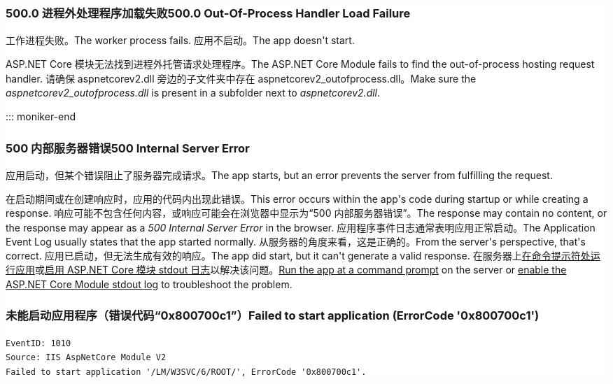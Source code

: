 ### <a name="5000-out-of-process-handler-load-failure"></a><span data-ttu-id="f7ee0-142">500.0 进程外处理程序加载失败</span><span class="sxs-lookup"><span data-stu-id="f7ee0-142">500.0 Out-Of-Process Handler Load Failure</span></span>

<span data-ttu-id="f7ee0-143">工作进程失败。</span><span class="sxs-lookup"><span data-stu-id="f7ee0-143">The worker process fails.</span></span> <span data-ttu-id="f7ee0-144">应用不启动。</span><span class="sxs-lookup"><span data-stu-id="f7ee0-144">The app doesn't start.</span></span>

<span data-ttu-id="f7ee0-145">ASP.NET Core 模块无法找到进程外托管请求处理程序。</span><span class="sxs-lookup"><span data-stu-id="f7ee0-145">The ASP.NET Core Module fails to find the out-of-process hosting request handler.</span></span> <span data-ttu-id="f7ee0-146">请确保 aspnetcorev2.dll 旁边的子文件夹中存在 aspnetcorev2_outofprocess.dll。</span><span class="sxs-lookup"><span data-stu-id="f7ee0-146">Make sure the *aspnetcorev2_outofprocess.dll* is present in a subfolder next to *aspnetcorev2.dll*.</span></span> 

::: moniker-end

### <a name="500-internal-server-error"></a><span data-ttu-id="f7ee0-147">500 内部服务器错误</span><span class="sxs-lookup"><span data-stu-id="f7ee0-147">500 Internal Server Error</span></span>

<span data-ttu-id="f7ee0-148">应用启动，但某个错误阻止了服务器完成请求。</span><span class="sxs-lookup"><span data-stu-id="f7ee0-148">The app starts, but an error prevents the server from fulfilling the request.</span></span>

<span data-ttu-id="f7ee0-149">在启动期间或在创建响应时，应用的代码内出现此错误。</span><span class="sxs-lookup"><span data-stu-id="f7ee0-149">This error occurs within the app's code during startup or while creating a response.</span></span> <span data-ttu-id="f7ee0-150">响应可能不包含任何内容，或响应可能会在浏览器中显示为“500 内部服务器错误”。</span><span class="sxs-lookup"><span data-stu-id="f7ee0-150">The response may contain no content, or the response may appear as a *500 Internal Server Error* in the browser.</span></span> <span data-ttu-id="f7ee0-151">应用程序事件日志通常表明应用正常启动。</span><span class="sxs-lookup"><span data-stu-id="f7ee0-151">The Application Event Log usually states that the app started normally.</span></span> <span data-ttu-id="f7ee0-152">从服务器的角度来看，这是正确的。</span><span class="sxs-lookup"><span data-stu-id="f7ee0-152">From the server's perspective, that's correct.</span></span> <span data-ttu-id="f7ee0-153">应用已启动，但无法生成有效的响应。</span><span class="sxs-lookup"><span data-stu-id="f7ee0-153">The app did start, but it can't generate a valid response.</span></span> <span data-ttu-id="f7ee0-154">在服务器上[在命令提示符处运行应用](#run-the-app-at-a-command-prompt)或[启用 ASP.NET Core 模块 stdout 日志](#aspnet-core-module-stdout-log)以解决该问题。</span><span class="sxs-lookup"><span data-stu-id="f7ee0-154">[Run the app at a command prompt](#run-the-app-at-a-command-prompt) on the server or [enable the ASP.NET Core Module stdout log](#aspnet-core-module-stdout-log) to troubleshoot the problem.</span></span>

### <a name="failed-to-start-application-errorcode-0x800700c1"></a><span data-ttu-id="f7ee0-155">未能启动应用程序（错误代码“0x800700c1”）</span><span class="sxs-lookup"><span data-stu-id="f7ee0-155">Failed to start application (ErrorCode '0x800700c1')</span></span>

```
EventID: 1010
Source: IIS AspNetCore Module V2
Failed to start application '/LM/W3SVC/6/ROOT/', ErrorCode '0x800700c1'.
```
